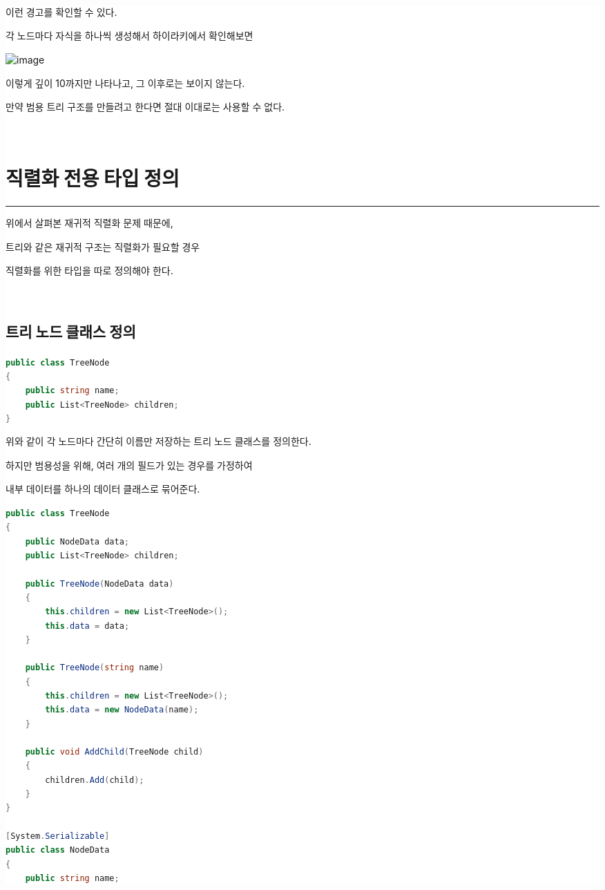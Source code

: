 이런 경고를 확인할 수 있다.

각 노드마다 자식을 하나씩 생성해서 하이라키에서 확인해보면

![image](https://user-images.githubusercontent.com/42164422/132127025-a74b7f4c-8159-4191-8b70-8b009a3309aa.png)

이렇게 깊이 10까지만 나타나고, 그 이후로는 보이지 않는다.

만약 범용 트리 구조를 만들려고 한다면 절대 이대로는 사용할 수 없다.

<br>


# 직렬화 전용 타입 정의
---

위에서 살펴본 재귀적 직렬화 문제 때문에,

트리와 같은 재귀적 구조는 직렬화가 필요할 경우

직렬화를 위한 타입을 따로 정의해야 한다.

<br>

## **트리 노드 클래스 정의**

```cs
public class TreeNode
{
    public string name;
    public List<TreeNode> children;
}
```

위와 같이 각 노드마다 간단히 이름만 저장하는 트리 노드 클래스를 정의한다.

하지만 범용성을 위해, 여러 개의 필드가 있는 경우를 가정하여

내부 데이터를 하나의 데이터 클래스로 묶어준다.

```cs
public class TreeNode
{
    public NodeData data;
    public List<TreeNode> children;
    
    public TreeNode(NodeData data)
    {
        this.children = new List<TreeNode>();
        this.data = data;
    }

    public TreeNode(string name)
    {
        this.children = new List<TreeNode>();
        this.data = new NodeData(name);
    }
    
    public void AddChild(TreeNode child)
    {
        children.Add(child);
    }
}

[System.Serializable]
public class NodeData
{
    public string name;
```